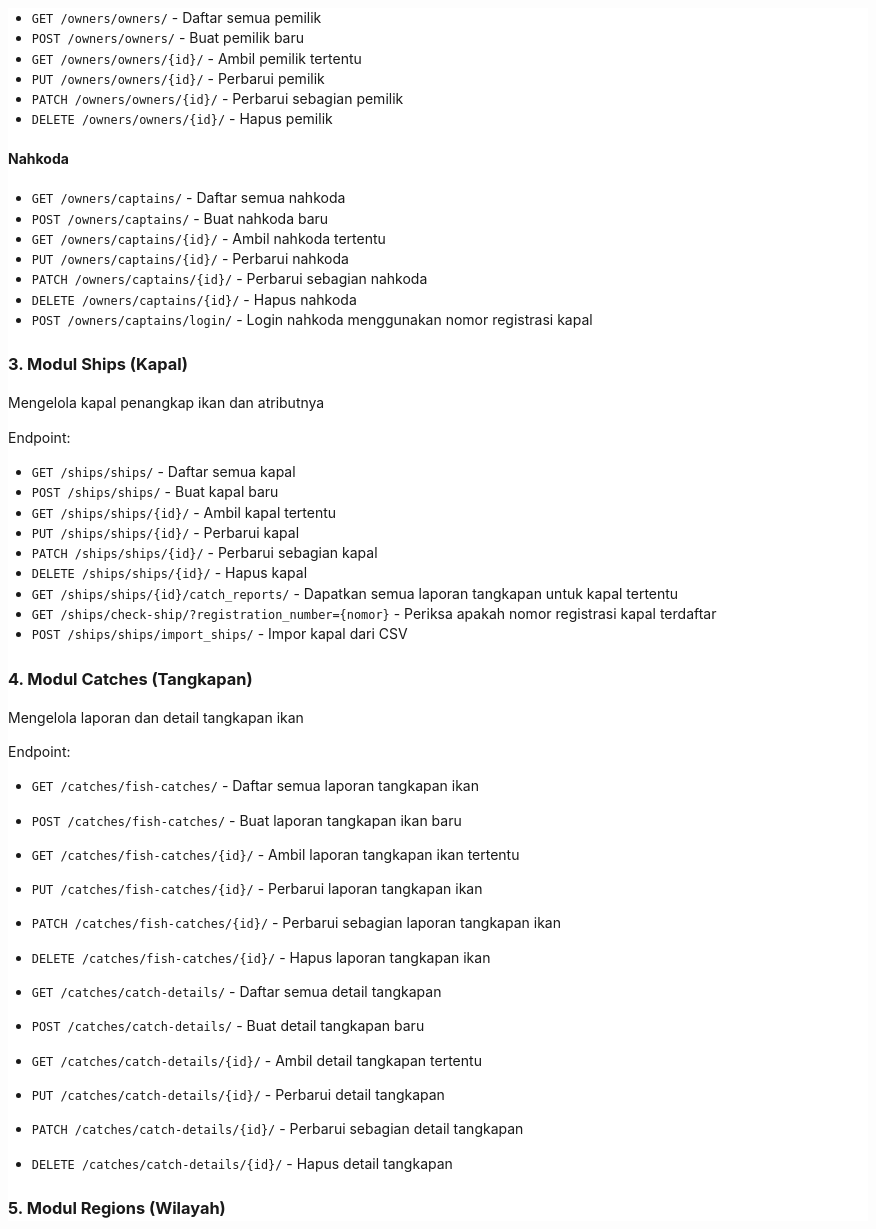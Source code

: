 - `GET /owners/owners/` - Daftar semua pemilik
- `POST /owners/owners/` - Buat pemilik baru
- `GET /owners/owners/{id}/` - Ambil pemilik tertentu
- `PUT /owners/owners/{id}/` - Perbarui pemilik
- `PATCH /owners/owners/{id}/` - Perbarui sebagian pemilik
- `DELETE /owners/owners/{id}/` - Hapus pemilik

#### Nahkoda

- `GET /owners/captains/` - Daftar semua nahkoda
- `POST /owners/captains/` - Buat nahkoda baru
- `GET /owners/captains/{id}/` - Ambil nahkoda tertentu
- `PUT /owners/captains/{id}/` - Perbarui nahkoda
- `PATCH /owners/captains/{id}/` - Perbarui sebagian nahkoda
- `DELETE /owners/captains/{id}/` - Hapus nahkoda
- `POST /owners/captains/login/` - Login nahkoda menggunakan nomor registrasi kapal

### 3. Modul Ships (Kapal)

Mengelola kapal penangkap ikan dan atributnya

Endpoint:

- `GET /ships/ships/` - Daftar semua kapal
- `POST /ships/ships/` - Buat kapal baru
- `GET /ships/ships/{id}/` - Ambil kapal tertentu
- `PUT /ships/ships/{id}/` - Perbarui kapal
- `PATCH /ships/ships/{id}/` - Perbarui sebagian kapal
- `DELETE /ships/ships/{id}/` - Hapus kapal
- `GET /ships/ships/{id}/catch_reports/` - Dapatkan semua laporan tangkapan untuk kapal tertentu
- `GET /ships/check-ship/?registration_number={nomor}` - Periksa apakah nomor registrasi kapal terdaftar
- `POST /ships/ships/import_ships/` - Impor kapal dari CSV

### 4. Modul Catches (Tangkapan)

Mengelola laporan dan detail tangkapan ikan

Endpoint:

- `GET /catches/fish-catches/` - Daftar semua laporan tangkapan ikan
- `POST /catches/fish-catches/` - Buat laporan tangkapan ikan baru
- `GET /catches/fish-catches/{id}/` - Ambil laporan tangkapan ikan tertentu
- `PUT /catches/fish-catches/{id}/` - Perbarui laporan tangkapan ikan
- `PATCH /catches/fish-catches/{id}/` - Perbarui sebagian laporan tangkapan ikan
- `DELETE /catches/fish-catches/{id}/` - Hapus laporan tangkapan ikan

- `GET /catches/catch-details/` - Daftar semua detail tangkapan
- `POST /catches/catch-details/` - Buat detail tangkapan baru
- `GET /catches/catch-details/{id}/` - Ambil detail tangkapan tertentu
- `PUT /catches/catch-details/{id}/` - Perbarui detail tangkapan
- `PATCH /catches/catch-details/{id}/` - Perbarui sebagian detail tangkapan
- `DELETE /catches/catch-details/{id}/` - Hapus detail tangkapan

### 5. Modul Regions (Wilayah)
